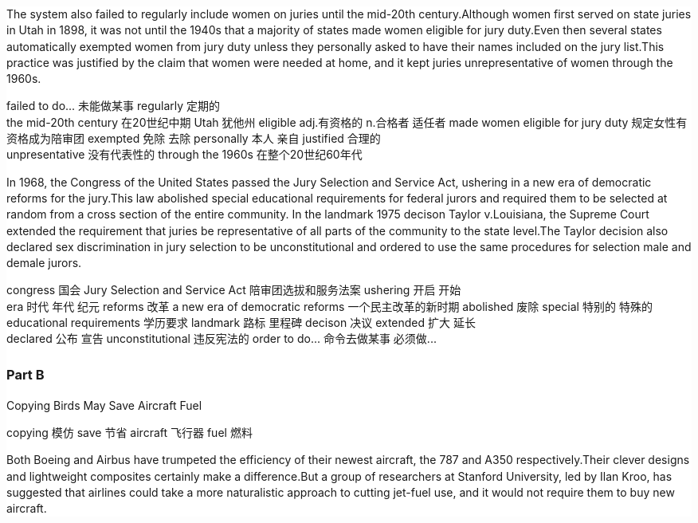 
The system also failed to regularly include women on juries until the mid-20th century.Although women first served on state juries in Utah in 1898, it was not until the 1940s that a majority of states made women eligible for jury duty.Even then several states automatically exempted women from jury duty unless they personally asked to have their names included on the jury list.This practice was justified by the claim that women were needed at home, and it kept juries unrepresentative of women through the 1960s.

failed to do...  未能做某事
regularly   定期的  
the mid-20th century  在20世纪中期
Utah  犹他州
eligible adj.有资格的  n.合格者 适任者
made women eligible for jury duty  规定女性有资格成为陪审团
exempted   免除  去除 
personally  本人 亲自 
justified  合理的  
unpresentative  没有代表性的
through the 1960s  在整个20世纪60年代


In 1968, the Congress of the United States passed the Jury Selection and Service Act, ushering in a new era of democratic reforms for the jury.This law abolished special educational requirements for federal jurors and required them to be selected at random from a cross section of the entire community. In the landmark 1975 decison Taylor v.Louisiana, the Supreme Court extended the requirement that juries be representative of all parts of the community to the state level.The Taylor decision also declared sex discrimination in jury selection to be unconstitutional and ordered to use the same procedures for selection male and demale jurors.

congress 国会
Jury Selection and Service Act  陪审团选拔和服务法案
ushering   开启  开始  
era  时代  年代 纪元
reforms  改革
a new era of democratic reforms 一个民主改革的新时期
abolished  废除
special  特别的  特殊的
educational requirements  学历要求
landmark  路标 里程碑
decison 决议
extended  扩大  延长  
declared  公布  宣告
unconstitutional  违反宪法的
order to do... 命令去做某事  必须做... 
### Part B
Copying Birds May Save Aircraft Fuel

copying 模仿
save 节省
aircraft  飞行器
fuel  燃料


Both Boeing and Airbus have trumpeted the efficiency of their newest aircraft, the 787 and A350 respectively.Their clever designs and lightweight composites certainly make a difference.But a group of researchers at Stanford University, led by Ilan Kroo, has suggested that airlines could take a more naturalistic approach to cutting jet-fuel use, and it would not require them to buy new aircraft.
